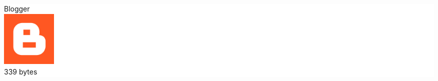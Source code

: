 <td>Blogger<br><img src="https://raw.githubusercontent.com/liuyilong80880/icon-svg/refs/heads/main/images/svg/blogger.svg" width="100" title="Blogger"><br>339 bytes</td>
</tr>

<tr>